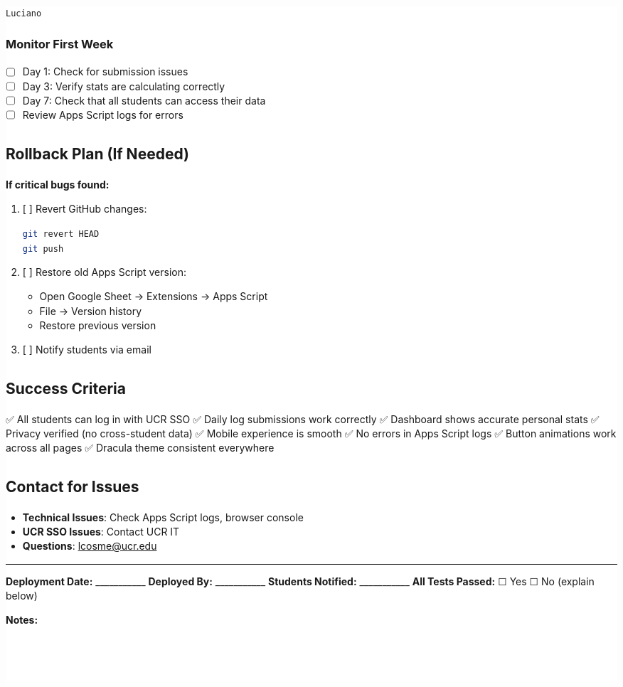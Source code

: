 ```
Luciano
```

### Monitor First Week

- [ ] Day 1: Check for submission issues
- [ ] Day 3: Verify stats are calculating correctly
- [ ] Day 7: Check that all students can access their data
- [ ] Review Apps Script logs for errors

## Rollback Plan (If Needed)

**If critical bugs found:**

1. [ ] Revert GitHub changes:
   ```bash
   git revert HEAD
   git push
   ```

2. [ ] Restore old Apps Script version:
   - Open Google Sheet → Extensions → Apps Script
   - File → Version history
   - Restore previous version

3. [ ] Notify students via email

## Success Criteria

✅ All students can log in with UCR SSO
✅ Daily log submissions work correctly
✅ Dashboard shows accurate personal stats
✅ Privacy verified (no cross-student data)
✅ Mobile experience is smooth
✅ No errors in Apps Script logs
✅ Button animations work across all pages
✅ Dracula theme consistent everywhere

## Contact for Issues

- **Technical Issues**: Check Apps Script logs, browser console
- **UCR SSO Issues**: Contact UCR IT
- **Questions**: lcosme@ucr.edu

---

**Deployment Date:** ___________
**Deployed By:** ___________
**Students Notified:** ___________
**All Tests Passed:** ☐ Yes ☐ No (explain below)

**Notes:**
```




```
